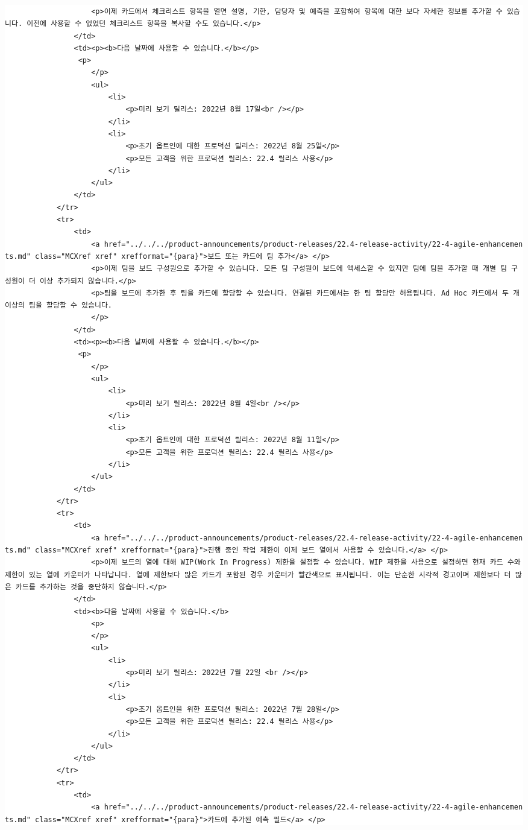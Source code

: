                         <p>이제 카드에서 체크리스트 항목을 열면 설명, 기한, 담당자 및 예측을 포함하여 항목에 대한 보다 자세한 정보를 추가할 수 있습니다. 이전에 사용할 수 없었던 체크리스트 항목을 복사할 수도 있습니다.</p>
                    </td>
                    <td><p><b>다음 날짜에 사용할 수 있습니다.</b></p>
                     <p>
                        </p>
                        <ul>
                            <li>
                                <p>미리 보기 릴리스: 2022년 8월 17일<br /></p>
                            </li>
                            <li>
                                <p>초기 옵트인에 대한 프로덕션 릴리스: 2022년 8월 25일</p>
                                <p>모든 고객을 위한 프로덕션 릴리스: 22.4 릴리스 사용</p>
                            </li>
                        </ul>
                    </td>
                </tr>
                <tr>
                    <td>
                        <a href="../../../product-announcements/product-releases/22.4-release-activity/22-4-agile-enhancements.md" class="MCXref xref" xrefformat="{para}">보드 또는 카드에 팀 추가</a> </p>
                        <p>이제 팀을 보드 구성원으로 추가할 수 있습니다. 모든 팀 구성원이 보드에 액세스할 수 있지만 팀에 팀을 추가할 때 개별 팀 구성원이 더 이상 추가되지 않습니다.</p>
                        <p>팀을 보드에 추가한 후 팀을 카드에 할당할 수 있습니다. 연결된 카드에서는 한 팀 할당만 허용됩니다. Ad Hoc 카드에서 두 개 이상의 팀을 할당할 수 있습니다.
                        </p>
                    </td>
                    <td><p><b>다음 날짜에 사용할 수 있습니다.</b></p>
                     <p>
                        </p>
                        <ul>
                            <li>
                                <p>미리 보기 릴리스: 2022년 8월 4일<br /></p>
                            </li>
                            <li>
                                <p>초기 옵트인에 대한 프로덕션 릴리스: 2022년 8월 11일</p>
                                <p>모든 고객을 위한 프로덕션 릴리스: 22.4 릴리스 사용</p>
                            </li>
                        </ul>
                    </td>
                </tr>
                <tr>
                    <td>
                        <a href="../../../product-announcements/product-releases/22.4-release-activity/22-4-agile-enhancements.md" class="MCXref xref" xrefformat="{para}">진행 중인 작업 제한이 이제 보드 열에서 사용할 수 있습니다.</a> </p>
                        <p>이제 보드의 열에 대해 WIP(Work In Progress) 제한을 설정할 수 있습니다. WIP 제한을 사용으로 설정하면 현재 카드 수와 제한이 있는 열에 카운터가 나타납니다. 열에 제한보다 많은 카드가 포함된 경우 카운터가 빨간색으로 표시됩니다. 이는 단순한 시각적 경고이며 제한보다 더 많은 카드를 추가하는 것을 중단하지 않습니다.</p>
                    </td>
                    <td><b>다음 날짜에 사용할 수 있습니다.</b>
                        <p>
                        </p>
                        <ul>
                            <li>
                                <p>미리 보기 릴리스: 2022년 7월 22일 <br /></p>
                            </li>
                            <li>
                                <p>조기 옵트인을 위한 프로덕션 릴리스: 2022년 7월 28일</p>
                                <p>모든 고객을 위한 프로덕션 릴리스: 22.4 릴리스 사용</p>
                            </li>
                        </ul>
                    </td>
                </tr>
                <tr>
                    <td>
                        <a href="../../../product-announcements/product-releases/22.4-release-activity/22-4-agile-enhancements.md" class="MCXref xref" xrefformat="{para}">카드에 추가된 예측 필드</a> </p>